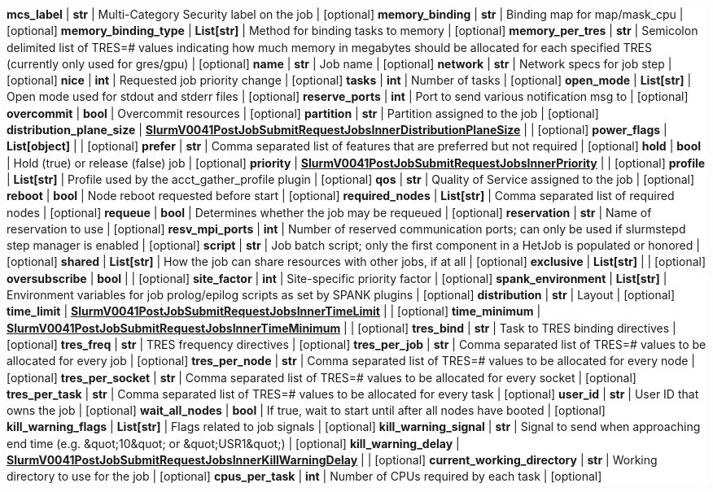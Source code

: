 **mcs_label** | **str** | Multi-Category Security label on the job | [optional] 
**memory_binding** | **str** | Binding map for map/mask_cpu | [optional] 
**memory_binding_type** | **List[str]** | Method for binding tasks to memory | [optional] 
**memory_per_tres** | **str** | Semicolon delimited list of TRES&#x3D;# values indicating how much memory in megabytes should be allocated for each specified TRES (currently only used for gres/gpu) | [optional] 
**name** | **str** | Job name | [optional] 
**network** | **str** | Network specs for job step | [optional] 
**nice** | **int** | Requested job priority change | [optional] 
**tasks** | **int** | Number of tasks | [optional] 
**open_mode** | **List[str]** | Open mode used for stdout and stderr files | [optional] 
**reserve_ports** | **int** | Port to send various notification msg to | [optional] 
**overcommit** | **bool** | Overcommit resources | [optional] 
**partition** | **str** | Partition assigned to the job | [optional] 
**distribution_plane_size** | [**SlurmV0041PostJobSubmitRequestJobsInnerDistributionPlaneSize**](SlurmV0041PostJobSubmitRequestJobsInnerDistributionPlaneSize.md) |  | [optional] 
**power_flags** | **List[object]** |  | [optional] 
**prefer** | **str** | Comma separated list of features that are preferred but not required | [optional] 
**hold** | **bool** | Hold (true) or release (false) job | [optional] 
**priority** | [**SlurmV0041PostJobSubmitRequestJobsInnerPriority**](SlurmV0041PostJobSubmitRequestJobsInnerPriority.md) |  | [optional] 
**profile** | **List[str]** | Profile used by the acct_gather_profile plugin | [optional] 
**qos** | **str** | Quality of Service assigned to the job | [optional] 
**reboot** | **bool** | Node reboot requested before start | [optional] 
**required_nodes** | **List[str]** | Comma separated list of required nodes | [optional] 
**requeue** | **bool** | Determines whether the job may be requeued | [optional] 
**reservation** | **str** | Name of reservation to use | [optional] 
**resv_mpi_ports** | **int** | Number of reserved communication ports; can only be used if slurmstepd step manager is enabled | [optional] 
**script** | **str** | Job batch script; only the first component in a HetJob is populated or honored | [optional] 
**shared** | **List[str]** | How the job can share resources with other jobs, if at all | [optional] 
**exclusive** | **List[str]** |  | [optional] 
**oversubscribe** | **bool** |  | [optional] 
**site_factor** | **int** | Site-specific priority factor | [optional] 
**spank_environment** | **List[str]** | Environment variables for job prolog/epilog scripts as set by SPANK plugins | [optional] 
**distribution** | **str** | Layout | [optional] 
**time_limit** | [**SlurmV0041PostJobSubmitRequestJobsInnerTimeLimit**](SlurmV0041PostJobSubmitRequestJobsInnerTimeLimit.md) |  | [optional] 
**time_minimum** | [**SlurmV0041PostJobSubmitRequestJobsInnerTimeMinimum**](SlurmV0041PostJobSubmitRequestJobsInnerTimeMinimum.md) |  | [optional] 
**tres_bind** | **str** | Task to TRES binding directives | [optional] 
**tres_freq** | **str** | TRES frequency directives | [optional] 
**tres_per_job** | **str** | Comma separated list of TRES&#x3D;# values to be allocated for every job | [optional] 
**tres_per_node** | **str** | Comma separated list of TRES&#x3D;# values to be allocated for every node | [optional] 
**tres_per_socket** | **str** | Comma separated list of TRES&#x3D;# values to be allocated for every socket | [optional] 
**tres_per_task** | **str** | Comma separated list of TRES&#x3D;# values to be allocated for every task | [optional] 
**user_id** | **str** | User ID that owns the job | [optional] 
**wait_all_nodes** | **bool** | If true, wait to start until after all nodes have booted | [optional] 
**kill_warning_flags** | **List[str]** | Flags related to job signals | [optional] 
**kill_warning_signal** | **str** | Signal to send when approaching end time (e.g. \&quot;10\&quot; or \&quot;USR1\&quot;) | [optional] 
**kill_warning_delay** | [**SlurmV0041PostJobSubmitRequestJobsInnerKillWarningDelay**](SlurmV0041PostJobSubmitRequestJobsInnerKillWarningDelay.md) |  | [optional] 
**current_working_directory** | **str** | Working directory to use for the job | [optional] 
**cpus_per_task** | **int** | Number of CPUs required by each task | [optional] 
